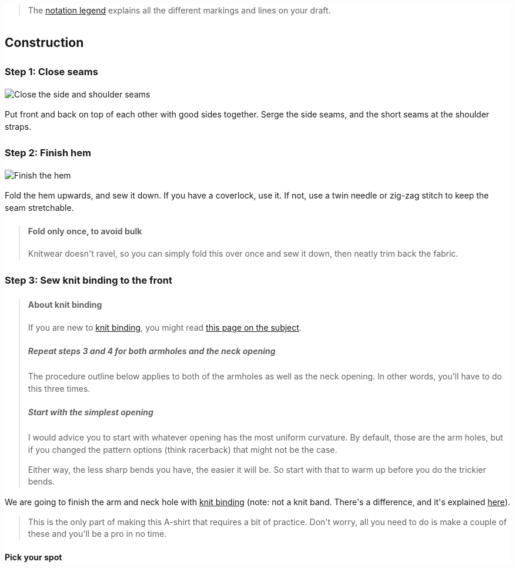 > The [notation legend](/docs/patterns/notation) explains all the different markings and lines on your draft.


## Construction

### Step 1: Close seams

![Close the side and shoulder seams](/img/patterns/aaron/instructions/step01.png)

Put front and back on top of each other with good sides together. 
Serge the side seams, and the short seams at the shoulder straps.

### Step 2: Finish hem

![Finish the hem](/img/patterns/aaron/instructions/step02.png)

Fold the hem upwards, and sew it down. If you have a coverlock, use it. If not, use a twin needle or zig-zag stitch to keep the seam stretchable.

> #### Fold only once, to avoid bulk
> Knitwear doesn't ravel, so you can simply fold this over once and sew it down, then neatly trim back the fabric.

### Step 3: Sew knit binding to the front

> #### About knit binding
>
> If you are new to [knit binding](/docs/sewing/knit-binding), you might read [this page on the subject](/docs/sewing/knit-binding).
>
> ##### Repeat steps 3 and 4 for both armholes and the neck opening
> 
> The procedure outline below applies to both of the armholes as well as the neck opening. In other words, you'll have to do this three times.
> 
> ##### Start with the simplest opening
>
> I would advice you to start with whatever opening has the most uniform curvature. By default, those are the arm holes, but if you changed the pattern options (think racerback) that might not be the case.
>
> Either way, the less sharp bends you have, the easier it will be. So start with that to warm up before you do the trickier bends.

We are going to finish the arm and neck hole with [knit binding](/docs/sewing/knit-binding) 
(note: not a knit band. There's a difference, and it's explained [here](/docs/sewing/knit-binding)).

> This is the only part of making this A-shirt that requires a bit of practice. Don't worry, all you need to do is make a couple of these and you'll be a pro in no time.

#### Pick your spot
    